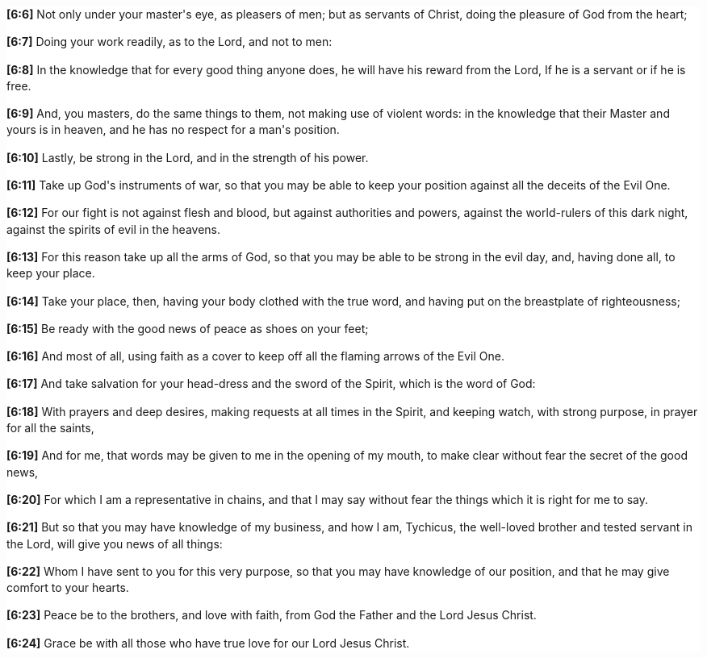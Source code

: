 **[6:6]** Not only under your master's eye, as pleasers of men; but as servants of Christ, doing the pleasure of God from the heart;

**[6:7]** Doing your work readily, as to the Lord, and not to men:

**[6:8]** In the knowledge that for every good thing anyone does, he will have his reward from the Lord, If he is a servant or if he is free.

**[6:9]** And, you masters, do the same things to them, not making use of violent words: in the knowledge that their Master and yours is in heaven, and he has no respect for a man's position.

**[6:10]** Lastly, be strong in the Lord, and in the strength of his power.

**[6:11]** Take up God's instruments of war, so that you may be able to keep your position against all the deceits of the Evil One.

**[6:12]** For our fight is not against flesh and blood, but against authorities and powers, against the world-rulers of this dark night, against the spirits of evil in the heavens.

**[6:13]** For this reason take up all the arms of God, so that you may be able to be strong in the evil day, and, having done all, to keep your place.

**[6:14]** Take your place, then, having your body clothed with the true word, and having put on the breastplate of righteousness;

**[6:15]** Be ready with the good news of peace as shoes on your feet;

**[6:16]** And most of all, using faith as a cover to keep off all the flaming arrows of the Evil One.

**[6:17]** And take salvation for your head-dress and the sword of the Spirit, which is the word of God:

**[6:18]** With prayers and deep desires, making requests at all times in the Spirit, and keeping watch, with strong purpose, in prayer for all the saints,

**[6:19]** And for me, that words may be given to me in the opening of my mouth, to make clear without fear the secret of the good news,

**[6:20]** For which I am a representative in chains, and that I may say without fear the things which it is right for me to say.

**[6:21]** But so that you may have knowledge of my business, and how I am, Tychicus, the well-loved brother and tested servant in the Lord, will give you news of all things:

**[6:22]** Whom I have sent to you for this very purpose, so that you may have knowledge of our position, and that he may give comfort to your hearts.

**[6:23]** Peace be to the brothers, and love with faith, from God the Father and the Lord Jesus Christ.

**[6:24]** Grace be with all those who have true love for our Lord Jesus Christ.
